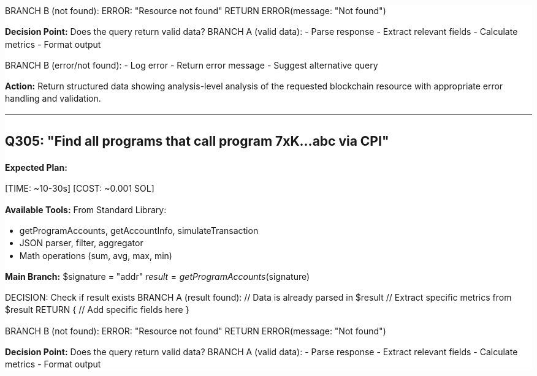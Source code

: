   BRANCH B (not found):
    ERROR: "Resource not found"
    RETURN ERROR(message: "Not found")


**Decision Point:** Does the query return valid data?
  BRANCH A (valid data):
    - Parse response
    - Extract relevant fields
    - Calculate metrics
    - Format output

  BRANCH B (error/not found):
    - Log error
    - Return error message
    - Suggest alternative query

**Action:**
Return structured data showing analysis-level analysis of the requested blockchain resource with appropriate error handling and validation.

---

## Q305: "Find all programs that call program 7xK...abc via CPI"

**Expected Plan:**

[TIME: ~10-30s] [COST: ~0.001 SOL]

**Available Tools:**
From Standard Library:
  - getProgramAccounts, getAccountInfo, simulateTransaction
  - JSON parser, filter, aggregator
  - Math operations (sum, avg, max, min)

**Main Branch:**
$signature = "addr"
$result = getProgramAccounts($signature)

DECISION: Check if result exists
  BRANCH A (result found):
    // Data is already parsed in $result
    // Extract specific metrics from $result
    RETURN {
  // Add specific fields here
}

  BRANCH B (not found):
    ERROR: "Resource not found"
    RETURN ERROR(message: "Not found")


**Decision Point:** Does the query return valid data?
  BRANCH A (valid data):
    - Parse response
    - Extract relevant fields
    - Calculate metrics
    - Format output
